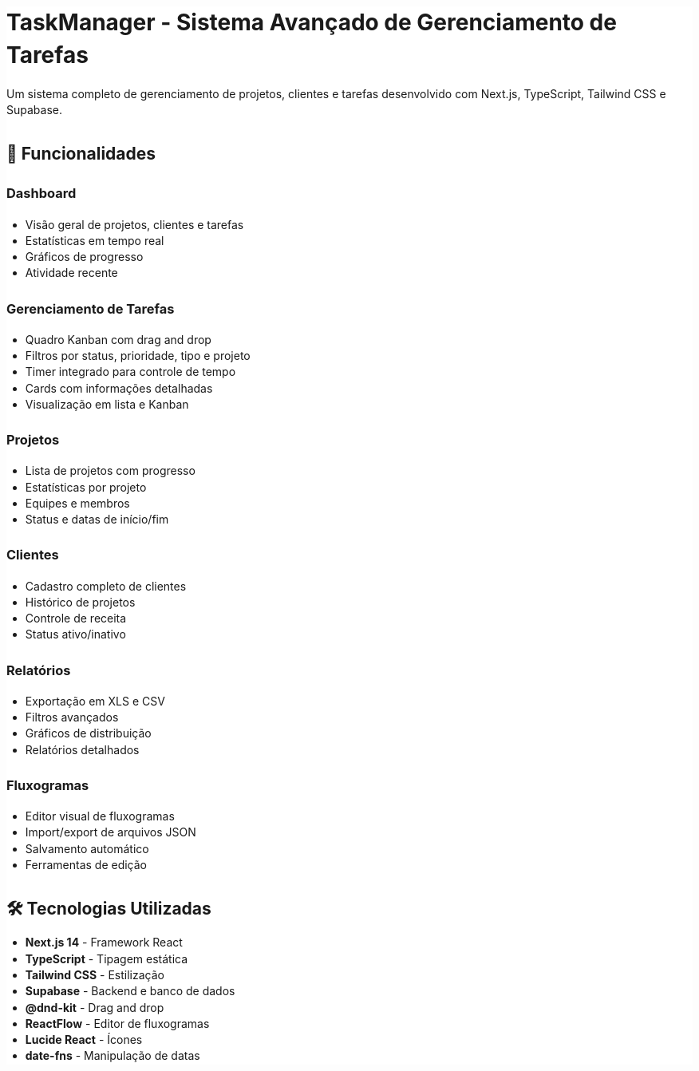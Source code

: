 # TaskManager - Sistema Avançado de Gerenciamento de Tarefas

Um sistema completo de gerenciamento de projetos, clientes e tarefas desenvolvido com Next.js, TypeScript, Tailwind CSS e Supabase.

## 🚀 Funcionalidades

### Dashboard
- Visão geral de projetos, clientes e tarefas
- Estatísticas em tempo real
- Gráficos de progresso
- Atividade recente

### Gerenciamento de Tarefas
- Quadro Kanban com drag and drop
- Filtros por status, prioridade, tipo e projeto
- Timer integrado para controle de tempo
- Cards com informações detalhadas
- Visualização em lista e Kanban

### Projetos
- Lista de projetos com progresso
- Estatísticas por projeto
- Equipes e membros
- Status e datas de início/fim

### Clientes
- Cadastro completo de clientes
- Histórico de projetos
- Controle de receita
- Status ativo/inativo

### Relatórios
- Exportação em XLS e CSV
- Filtros avançados
- Gráficos de distribuição
- Relatórios detalhados

### Fluxogramas
- Editor visual de fluxogramas
- Import/export de arquivos JSON
- Salvamento automático
- Ferramentas de edição

## 🛠️ Tecnologias Utilizadas

- **Next.js 14** - Framework React
- **TypeScript** - Tipagem estática
- **Tailwind CSS** - Estilização
- **Supabase** - Backend e banco de dados
- **@dnd-kit** - Drag and drop
- **ReactFlow** - Editor de fluxogramas
- **Lucide React** - Ícones
- **date-fns** - Manipulação de datas
